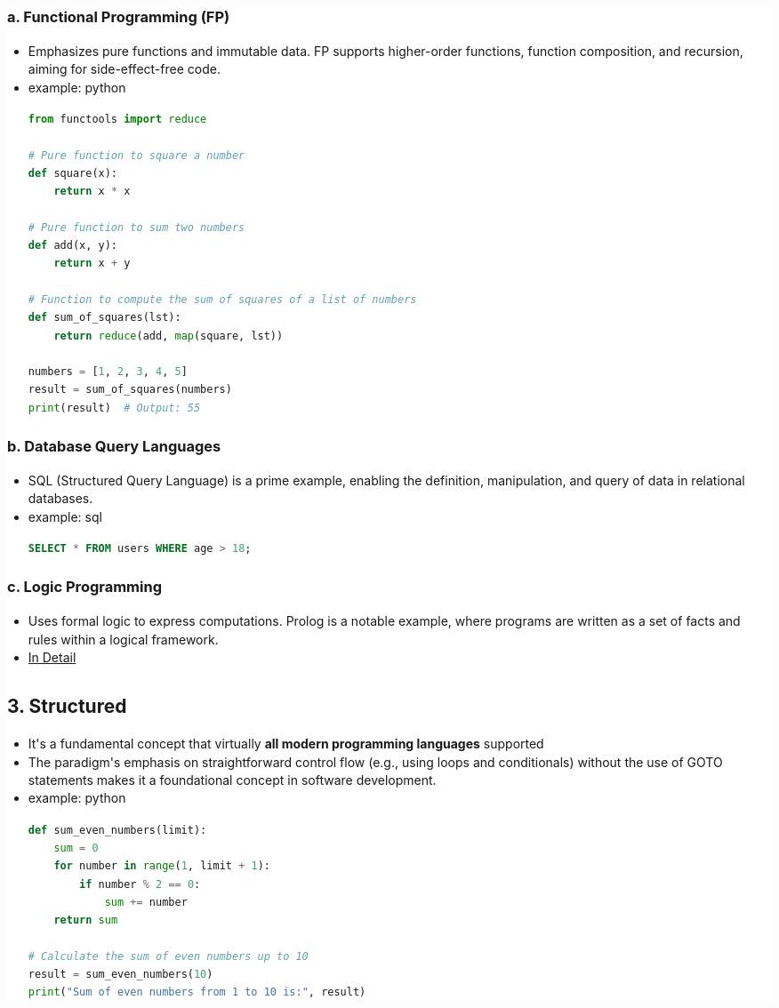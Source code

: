 ### a. **Functional Programming (FP)** 
- Emphasizes pure functions and immutable data. FP supports higher-order functions, function composition, and recursion, aiming for side-effect-free code.
- example: python
  ```python
  from functools import reduce
  
  # Pure function to square a number
  def square(x):
      return x * x
  
  # Pure function to sum two numbers
  def add(x, y):
      return x + y
  
  # Function to compute the sum of squares of a list of numbers
  def sum_of_squares(lst):
      return reduce(add, map(square, lst))
  
  numbers = [1, 2, 3, 4, 5]
  result = sum_of_squares(numbers)
  print(result)  # Output: 55

  ```
### b. **Database Query Languages** 
- SQL (Structured Query Language) is a prime example, enabling the definition, manipulation, and query of data in relational databases.
- example: sql
  ```sql
  SELECT * FROM users WHERE age > 18;

  ```
### c. **Logic Programming** 
- Uses formal logic to express computations. Prolog is a notable example, where programs are written as a set of facts and rules within a logical framework.
- [In Detail](https://chat.openai.com/share/f1c5386d-6dd2-4a2a-b7a1-fe0da4774bb8)
  
  
## 3. Structured 
- It's a fundamental concept that virtually **all modern programming languages** supported
- The paradigm's emphasis on straightforward control flow (e.g., using loops and conditionals) without the use of GOTO statements makes it a foundational concept in software development.
- example: python
  ```python
  def sum_even_numbers(limit):
      sum = 0
      for number in range(1, limit + 1):
          if number % 2 == 0:
              sum += number
      return sum
  
  # Calculate the sum of even numbers up to 10
  result = sum_even_numbers(10)
  print("Sum of even numbers from 1 to 10 is:", result)

  ```
  